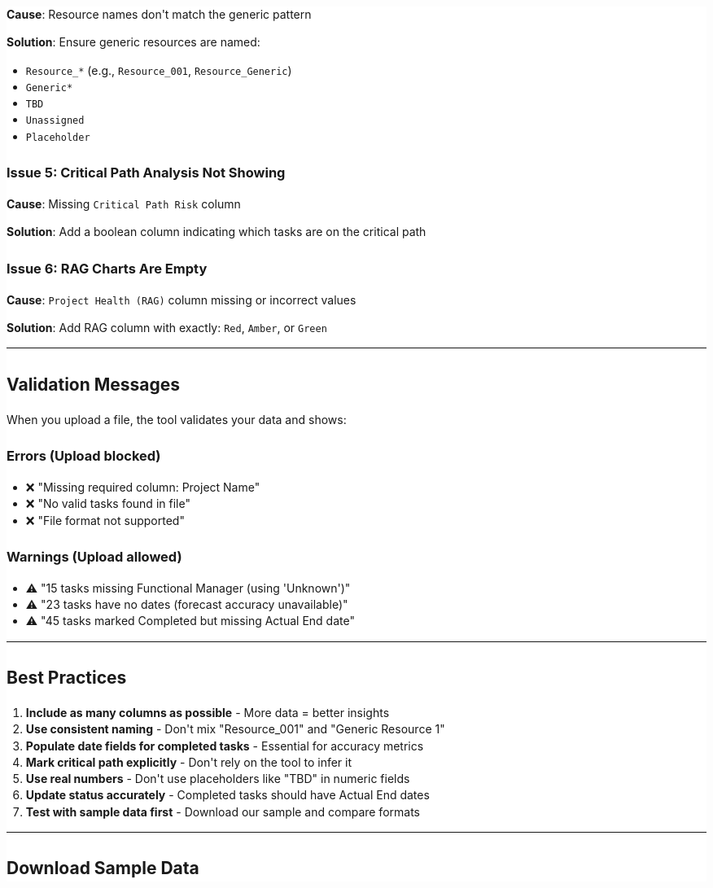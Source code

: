 **Cause**: Resource names don't match the generic pattern

**Solution**: Ensure generic resources are named:
- `Resource_*` (e.g., `Resource_001`, `Resource_Generic`)
- `Generic*`
- `TBD`
- `Unassigned`
- `Placeholder`

### Issue 5: Critical Path Analysis Not Showing

**Cause**: Missing `Critical Path Risk` column

**Solution**: Add a boolean column indicating which tasks are on the critical path

### Issue 6: RAG Charts Are Empty

**Cause**: `Project Health (RAG)` column missing or incorrect values

**Solution**: Add RAG column with exactly: `Red`, `Amber`, or `Green`

---

## Validation Messages

When you upload a file, the tool validates your data and shows:

### Errors (Upload blocked)
- ❌ "Missing required column: Project Name"
- ❌ "No valid tasks found in file"
- ❌ "File format not supported"

### Warnings (Upload allowed)
- ⚠️ "15 tasks missing Functional Manager (using 'Unknown')"
- ⚠️ "23 tasks have no dates (forecast accuracy unavailable)"
- ⚠️ "45 tasks marked Completed but missing Actual End date"

---

## Best Practices

1. **Include as many columns as possible** - More data = better insights
2. **Use consistent naming** - Don't mix "Resource_001" and "Generic Resource 1"
3. **Populate date fields for completed tasks** - Essential for accuracy metrics
4. **Mark critical path explicitly** - Don't rely on the tool to infer it
5. **Use real numbers** - Don't use placeholders like "TBD" in numeric fields
6. **Update status accurately** - Completed tasks should have Actual End dates
7. **Test with sample data first** - Download our sample and compare formats

---

## Download Sample Data
